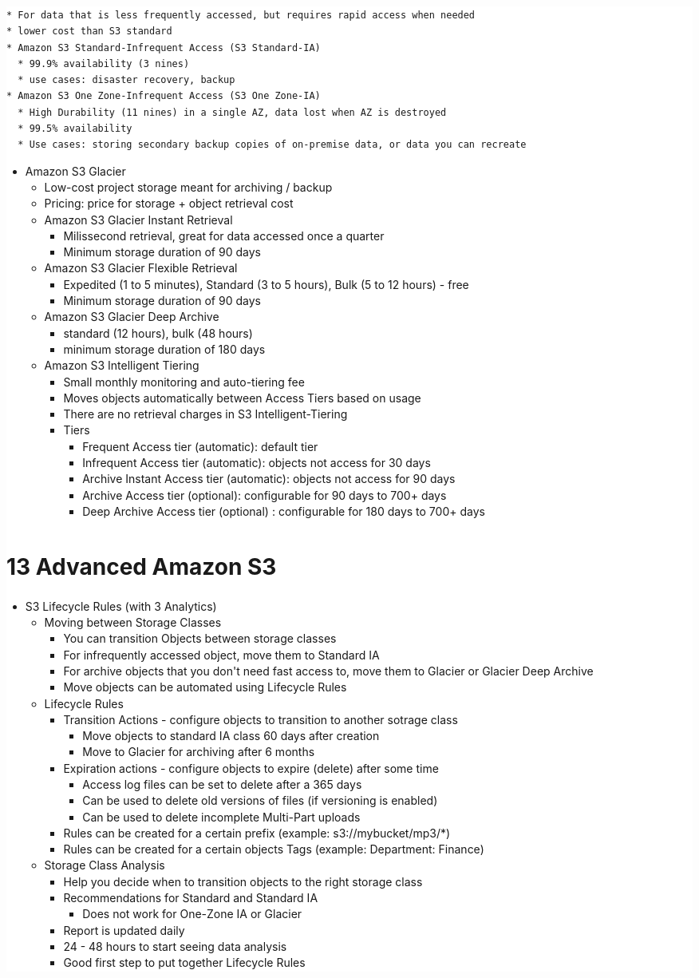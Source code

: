     * For data that is less frequently accessed, but requires rapid access when needed
    * lower cost than S3 standard
    * Amazon S3 Standard-Infrequent Access (S3 Standard-IA)
      * 99.9% availability (3 nines)
      * use cases: disaster recovery, backup
    * Amazon S3 One Zone-Infrequent Access (S3 One Zone-IA)
      * High Durability (11 nines) in a single AZ, data lost when AZ is destroyed 
      * 99.5% availability
      * Use cases: storing secondary backup copies of on-premise data, or data you can recreate
  * Amazon S3 Glacier
    * Low-cost project storage meant for archiving / backup
    * Pricing: price for storage + object retrieval cost
    * Amazon S3 Glacier Instant Retrieval
      * Milissecond retrieval, great for data accessed once a quarter
      * Minimum storage duration of 90 days
    * Amazon S3 Glacier Flexible Retrieval
      * Expedited (1 to 5 minutes), Standard (3 to 5 hours), Bulk (5 to 12 hours) - free
      * Minimum storage duration of 90 days
    * Amazon S3 Glacier Deep Archive
      * standard (12 hours), bulk (48 hours)
      * minimum storage duration of 180 days
    * Amazon S3 Intelligent Tiering
      * Small monthly monitoring and auto-tiering fee
      * Moves objects automatically between Access Tiers based on usage
      * There are no retrieval charges in S3 Intelligent-Tiering
      * Tiers
        * Frequent Access tier (automatic): default tier
        * Infrequent Access tier (automatic): objects not access for 30 days
        * Archive Instant Access tier (automatic): objects not access for 90 days
        * Archive Access tier (optional): configurable for 90 days to 700+ days
        * Deep Archive Access tier (optional) : configurable for 180 days to 700+ days

# 13 Advanced Amazon S3

* S3 Lifecycle Rules (with 3 Analytics)
  * Moving between Storage Classes
    * You can transition Objects between storage classes
    * For infrequently accessed object, move them to Standard IA
    * For archive objects that you don't need fast access to, move them to Glacier or Glacier Deep Archive
    * Move objects can be automated using Lifecycle Rules
  * Lifecycle Rules
    * Transition Actions - configure objects to transition to another sotrage class 
      * Move objects to standard IA class 60 days after creation
      * Move to Glacier for archiving after 6 months
    * Expiration actions - configure objects to expire (delete) after some time
      * Access log files can be set to delete after a 365 days
      * Can be used to delete old versions of files (if versioning is enabled)
      * Can be used to delete incomplete Multi-Part uploads
    * Rules can be created for a certain prefix (example: s3://mybucket/mp3/*)
    * Rules can be created for a certain objects Tags (example: Department: Finance)
  * Storage Class Analysis
    * Help you decide when to transition objects to the right storage class
    * Recommendations for Standard and Standard IA
      * Does not work for One-Zone IA or Glacier
    * Report is updated daily
    * 24 - 48 hours to start seeing data analysis
    * Good first step to put together Lifecycle Rules
